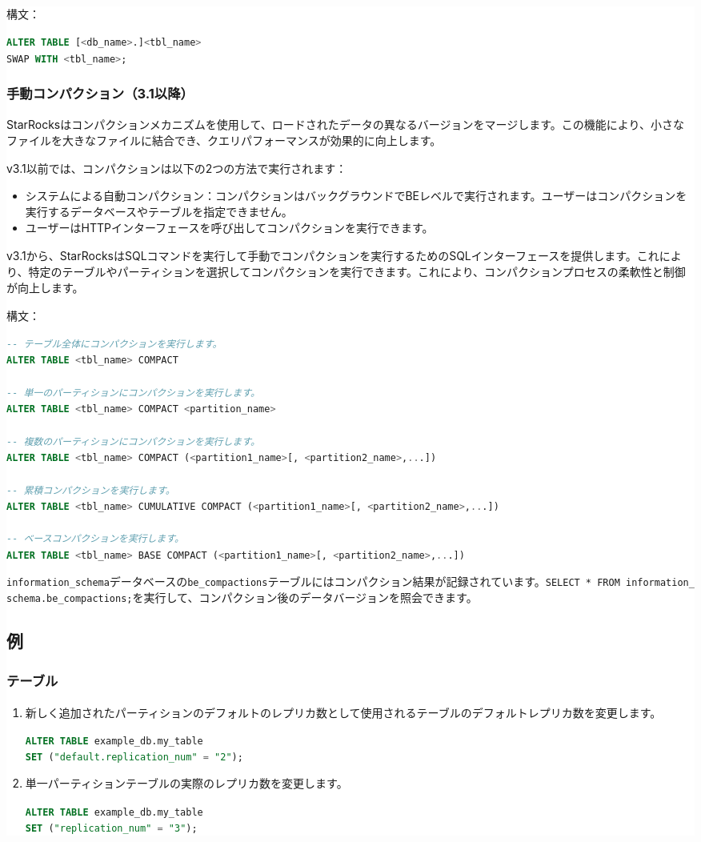 構文：

```sql
ALTER TABLE [<db_name>.]<tbl_name>
SWAP WITH <tbl_name>;
```

### 手動コンパクション（3.1以降）

StarRocksはコンパクションメカニズムを使用して、ロードされたデータの異なるバージョンをマージします。この機能により、小さなファイルを大きなファイルに結合でき、クエリパフォーマンスが効果的に向上します。

v3.1以前では、コンパクションは以下の2つの方法で実行されます：

- システムによる自動コンパクション：コンパクションはバックグラウンドでBEレベルで実行されます。ユーザーはコンパクションを実行するデータベースやテーブルを指定できません。
- ユーザーはHTTPインターフェースを呼び出してコンパクションを実行できます。

v3.1から、StarRocksはSQLコマンドを実行して手動でコンパクションを実行するためのSQLインターフェースを提供します。これにより、特定のテーブルやパーティションを選択してコンパクションを実行できます。これにより、コンパクションプロセスの柔軟性と制御が向上します。

構文：

```sql
-- テーブル全体にコンパクションを実行します。
ALTER TABLE <tbl_name> COMPACT

-- 単一のパーティションにコンパクションを実行します。
ALTER TABLE <tbl_name> COMPACT <partition_name>

-- 複数のパーティションにコンパクションを実行します。
ALTER TABLE <tbl_name> COMPACT (<partition1_name>[, <partition2_name>,...])

-- 累積コンパクションを実行します。
ALTER TABLE <tbl_name> CUMULATIVE COMPACT (<partition1_name>[, <partition2_name>,...])

-- ベースコンパクションを実行します。
ALTER TABLE <tbl_name> BASE COMPACT (<partition1_name>[, <partition2_name>,...])
```

`information_schema`データベースの`be_compactions`テーブルにはコンパクション結果が記録されています。`SELECT * FROM information_schema.be_compactions;`を実行して、コンパクション後のデータバージョンを照会できます。

## 例

### テーブル

1. 新しく追加されたパーティションのデフォルトのレプリカ数として使用されるテーブルのデフォルトレプリカ数を変更します。

    ```sql
    ALTER TABLE example_db.my_table
    SET ("default.replication_num" = "2");
    ```

2. 単一パーティションテーブルの実際のレプリカ数を変更します。

    ```sql
    ALTER TABLE example_db.my_table
    SET ("replication_num" = "3");
    ```
